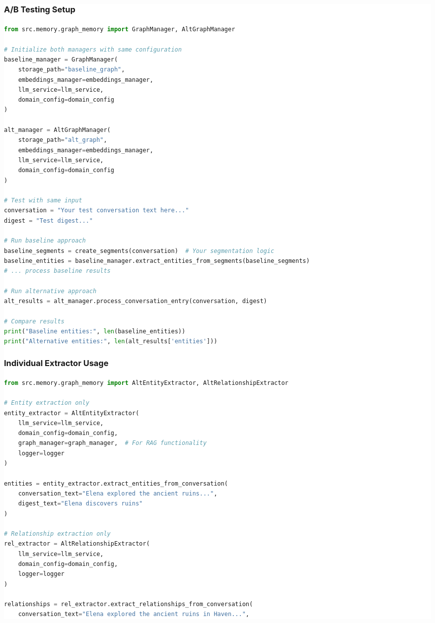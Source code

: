 ### A/B Testing Setup

```python
from src.memory.graph_memory import GraphManager, AltGraphManager

# Initialize both managers with same configuration
baseline_manager = GraphManager(
    storage_path="baseline_graph",
    embeddings_manager=embeddings_manager,
    llm_service=llm_service,
    domain_config=domain_config
)

alt_manager = AltGraphManager(
    storage_path="alt_graph", 
    embeddings_manager=embeddings_manager,
    llm_service=llm_service,
    domain_config=domain_config
)

# Test with same input
conversation = "Your test conversation text here..."
digest = "Test digest..."

# Run baseline approach
baseline_segments = create_segments(conversation)  # Your segmentation logic
baseline_entities = baseline_manager.extract_entities_from_segments(baseline_segments)
# ... process baseline results

# Run alternative approach  
alt_results = alt_manager.process_conversation_entry(conversation, digest)

# Compare results
print("Baseline entities:", len(baseline_entities))
print("Alternative entities:", len(alt_results['entities']))
```

### Individual Extractor Usage

```python
from src.memory.graph_memory import AltEntityExtractor, AltRelationshipExtractor

# Entity extraction only
entity_extractor = AltEntityExtractor(
    llm_service=llm_service,
    domain_config=domain_config,
    graph_manager=graph_manager,  # For RAG functionality
    logger=logger
)

entities = entity_extractor.extract_entities_from_conversation(
    conversation_text="Elena explored the ancient ruins...",
    digest_text="Elena discovers ruins"
)

# Relationship extraction only
rel_extractor = AltRelationshipExtractor(
    llm_service=llm_service,
    domain_config=domain_config,
    logger=logger
)

relationships = rel_extractor.extract_relationships_from_conversation(
    conversation_text="Elena explored the ancient ruins in Haven...",
```